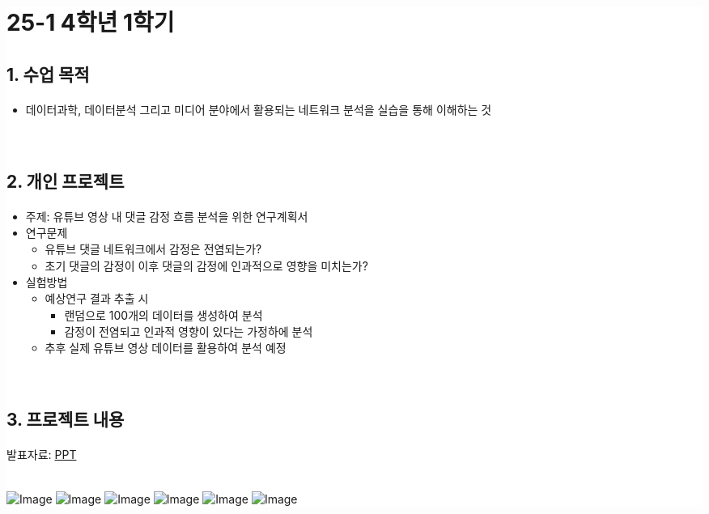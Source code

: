 # 25-1 4학년 1학기

## 1. 수업 목적

- 데이터과학, 데이터분석 그리고 미디어 분야에서 활용되는 네트워크 분석을 실습을 통해 이해하는 것

<br>

## 2. 개인 프로젝트

- 주제: 유튜브 영상 내 댓글 감정 흐름 분석을 위한 연구계획서
- 연구문제
  - 유튜브 댓글 네트워크에서 감정은 전염되는가?
  - 초기 댓글의 감정이 이후 댓글의 감정에 인과적으로 영향을 미치는가?
- 실험방법
  - 예상연구 결과 추출 시
    - 랜덤으로 100개의 데이터를 생성하여 분석
    - 감정이 전염되고 인과적 영향이 있다는 가정하에 분석
  - 추후 실제 유튜브 영상 데이터를 활용하여 분석 예정

<br>

## 3. 프로젝트 내용

발표자료: [PPT](https://github.com/eunkk01/Business_Analytics/blob/main/%EB%84%A4%ED%8A%B8%EC%9B%8C%ED%81%AC%EB%B6%84%EC%84%9D/GMSW_%EB%AF%B8%EB%94%94%EC%96%B4%EB%84%A4%ED%8A%B8%EC%9B%8C%ED%81%AC%EB%B6%84%EC%84%9D_%EC%97%B0%EA%B5%AC%EA%B3%84%ED%9A%8D%EC%84%9C.pdf)

<br>

<img width="1000" alt="Image" src="https://github.com/user-attachments/assets/ef56261d-9693-486a-a880-da3dc566942f" />
<img width="1000" alt="Image" src="https://github.com/user-attachments/assets/621e0e40-7089-4bff-a050-72540bb4189d" />
<img width="1000" alt="Image" src="https://github.com/user-attachments/assets/fff9df10-82cb-4c00-99dd-ae5d94cf0994" />
<img width="1000" alt="Image" src="https://github.com/user-attachments/assets/e6df93cf-1cf0-4863-aaff-e5bea43eecc3" />
<img width="1000" alt="Image" src="https://github.com/user-attachments/assets/de581f77-520e-4810-a8c8-b3e5f1248350" />
<img width="1000" alt="Image" src="https://github.com/user-attachments/assets/71056010-459b-4aa7-a6db-b16fb34d1c4c" />
